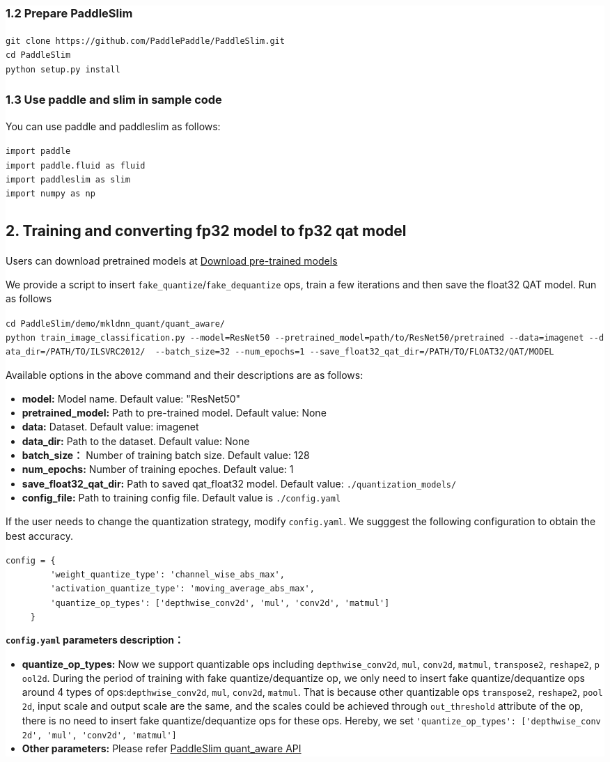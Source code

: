 
### 1.2 Prepare PaddleSlim
```
git clone https://github.com/PaddlePaddle/PaddleSlim.git
cd PaddleSlim
python setup.py install
```
### 1.3 Use paddle and slim in sample code
You can use paddle and paddleslim as follows:
```
import paddle
import paddle.fluid as fluid
import paddleslim as slim
import numpy as np
```

## 2. Training and converting fp32 model to fp32 qat model
Users can download pretrained models at [Download pre-trained models](https://github.com/PaddlePaddle/models/blob/develop/PaddleCV/image_classification/README.md)

We provide a script to insert `fake_quantize`/`fake_dequantize` ops, train a few iterations and then save the float32 QAT model. Run as follows
```
cd PaddleSlim/demo/mkldnn_quant/quant_aware/
python train_image_classification.py --model=ResNet50 --pretrained_model=path/to/ResNet50/pretrained --data=imagenet --data_dir=/PATH/TO/ILSVRC2012/  --batch_size=32 --num_epochs=1 --save_float32_qat_dir=/PATH/TO/FLOAT32/QAT/MODEL
```
Available options in the above command and their descriptions are as follows:
- **model:** Model name. Default value: "ResNet50"
- **pretrained_model:** Path to pre-trained model. Default value: None
- **data:** Dataset. Default value: imagenet
- **data_dir:** Path to the dataset. Default value: None
- **batch_size：** Number of training batch size. Default value: 128
- **num_epochs:** Number of training epoches. Default value: 1
- **save_float32_qat_dir:** Path to saved qat_float32 model. Default value: `./quantization_models/`
- **config_file:** Path to training config file. Default value is `./config.yaml`

If the user needs to change the quantization strategy, modify `config.yaml`. We sugggest the following configuration to obtain the best accuracy.
```
config = {
         'weight_quantize_type': 'channel_wise_abs_max',
         'activation_quantize_type': 'moving_average_abs_max',
         'quantize_op_types': ['depthwise_conv2d', 'mul', 'conv2d', 'matmul']
     }
```
**`config.yaml` parameters description：**
- **quantize_op_types:** Now we support quantizable ops including `depthwise_conv2d`, `mul`, `conv2d`, `matmul`, `transpose2`, `reshape2`, `pool2d`. During the period of training with fake quantize/dequantize op, we only need to insert fake quantize/dequantize ops around 4 types of ops:`depthwise_conv2d`, `mul`, `conv2d`, `matmul`. That is because other quantizable ops `transpose2`, `reshape2`, `pool2d`, input scale and output scale are the same, and the scales could be achieved through `out_threshold` attribute of the op, there is no need to insert fake quantize/dequantize ops for these ops. Hereby, we set `'quantize_op_types': ['depthwise_conv2d', 'mul', 'conv2d', 'matmul']`
- **Other parameters:** Please refer [PaddleSlim quant_aware API](https://paddlepaddle.github.io/PaddleSlim/api/quantization_api/#quant_aware)
